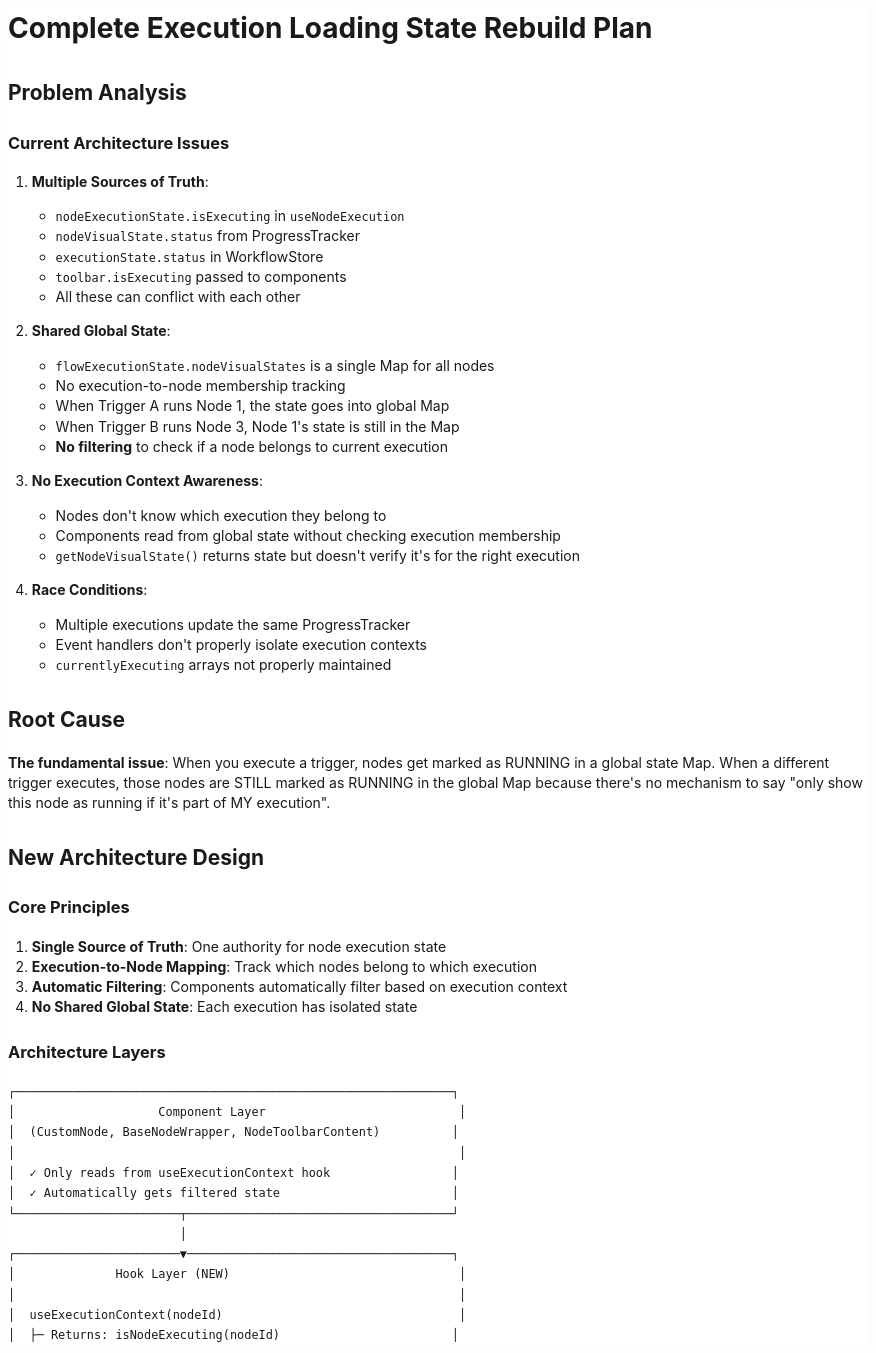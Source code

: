 # Complete Execution Loading State Rebuild Plan

## Problem Analysis

### Current Architecture Issues

1. **Multiple Sources of Truth**:

   - `nodeExecutionState.isExecuting` in `useNodeExecution`
   - `nodeVisualState.status` from ProgressTracker
   - `executionState.status` in WorkflowStore
   - `toolbar.isExecuting` passed to components
   - All these can conflict with each other

2. **Shared Global State**:

   - `flowExecutionState.nodeVisualStates` is a single Map for all nodes
   - No execution-to-node membership tracking
   - When Trigger A runs Node 1, the state goes into global Map
   - When Trigger B runs Node 3, Node 1's state is still in the Map
   - **No filtering** to check if a node belongs to current execution

3. **No Execution Context Awareness**:

   - Nodes don't know which execution they belong to
   - Components read from global state without checking execution membership
   - `getNodeVisualState()` returns state but doesn't verify it's for the right execution

4. **Race Conditions**:
   - Multiple executions update the same ProgressTracker
   - Event handlers don't properly isolate execution contexts
   - `currentlyExecuting` arrays not properly maintained

## Root Cause

**The fundamental issue**: When you execute a trigger, nodes get marked as RUNNING in a global state Map. When a different trigger executes, those nodes are STILL marked as RUNNING in the global Map because there's no mechanism to say "only show this node as running if it's part of MY execution".

## New Architecture Design

### Core Principles

1. **Single Source of Truth**: One authority for node execution state
2. **Execution-to-Node Mapping**: Track which nodes belong to which execution
3. **Automatic Filtering**: Components automatically filter based on execution context
4. **No Shared Global State**: Each execution has isolated state

### Architecture Layers

```
┌─────────────────────────────────────────────────────────────┐
│                    Component Layer                           │
│  (CustomNode, BaseNodeWrapper, NodeToolbarContent)          │
│                                                              │
│  ✓ Only reads from useExecutionContext hook                 │
│  ✓ Automatically gets filtered state                        │
└───────────────────────┬─────────────────────────────────────┘
                        │
┌───────────────────────▼─────────────────────────────────────┐
│              Hook Layer (NEW)                                │
│                                                              │
│  useExecutionContext(nodeId)                                 │
│  ├─ Returns: isNodeExecuting(nodeId)                        │
```